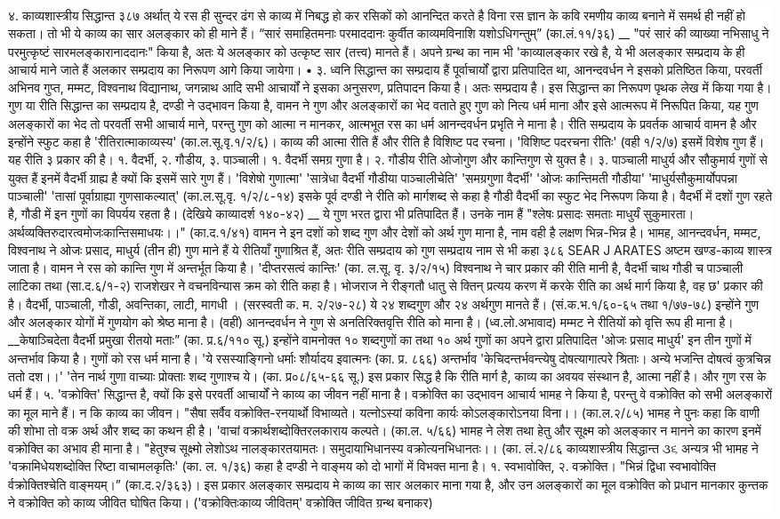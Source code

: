४.
काव्यशास्त्रीय सिद्धान्त
३८७ अर्थात् ये रस ही सुन्दर ढंग से काव्य में निबद्ध हो कर रसिकों को आनन्दित करते है विना रस ज्ञान के कवि रमणीय काव्य बनाने में समर्थ ही नहीं हो सकता। तो भी ये काव्य का सार अलङ्कार को ही माने हैं। “सारं समाहितमनाः परमाददानः कुर्वीत काव्यमविनाशि यशोऽधिगन्तुम्” (का.लं.११/३६)
__ "परं सारं की व्याख्या नभिसाधु ने परमुत्कृष्टं सारमलङ्कारानाददानः" किया है, अतः ये अलङ्कार को उत्कृष्ट सार (तत्त्व) मानते हैं। अपने ग्रन्थ का नाम भी 'काव्यालङ्कार रखे है, ये भी अलङ्कार सम्प्रदाय के ही आचार्य माने जाते हैं अलकार सम्प्रदाय का
निरूपण आगे किया जायेगा।
• ३. ध्वनि सिद्धान्त का सम्प्रदाय हैं पूर्वाचार्यों द्वारा प्रतिपादित था, आनन्दवर्धन ने इसको
प्रतिष्ठित किया, परवर्ती अभिनव गुप्त, मम्मट, विश्वनाथ विद्यानाथ, जगन्नाथ आदि सभी आचार्यों ने इसका अनुसरण, प्रतिपादन किया है। अतः सम्प्रदाय है। इस सिद्धान्त का निरूपण पृथक लेख में किया गया है। गुण या रीति सिद्धान्त का सम्प्रदाय है, दण्डी ने उद्भावन किया है, वामन ने गुण
और अलङ्कारों का भेद वताते हुए गुण को नित्य धर्म माना और इसे आत्मरूप में निरूपित किया, यह गुण अलङ्कारों का भेद तो परवर्ती सभी आचार्य माने, परन्तु गुण को आत्मा न मानकर, आत्मभूत रस का धर्म आनन्दवर्धन प्रभृति ने माना है।
रीति सम्प्रदाय के प्रवर्तक आचार्य वामन है और इन्होंने स्फुट कहा है 'रीतिरात्माकाव्यस्य' (का.ल.सू.वृ.१/२/६)। काव्य की आत्मा रीति हैं और रीति है विशिष्ट पद रचना। 'विशिष्ट पदरचना रीतिः' (वही १/२/७) इसमें विशेष गुण हैं। यह रीति ३ प्रकार की है। १. वैदर्भी, २. गौडीय, ३. पाञ्चाली। १. वैदर्भी समग्र गुणा है। २. गौडीय रीति
ओजोगुण और कान्तिगुण से युक्त है। ३. पाञ्चाली माधुर्य और सौकुमार्य गुणों से युक्त हैं इनमें वैदर्भी ग्राह्य है क्यों कि इसमें सारे गुण हैं। 'विशेषो गुणात्मा' 'सात्रेधा वैदर्भी गौडीया पाञ्चालीचेति' 'समग्रगुणा वैदर्भी' 'ओजः कान्तिमती गौडीया' 'माधुर्यसौकुमार्योपपन्ना पाञ्चाली' 'तासां पूर्वाग्राह्या गुणसाकल्यात्' (का.ल.सू.वृ. १/२/८-१४) इसके पूर्व दण्डी ने रीति को मार्गशब्द से कहा है गौडी वैदर्भी का स्फुट भेद निरूपण किया है। वैदर्भी में दशों गुण रहते है, गौडी में इन गुणों का विपर्यय रहता है। (देखिये काव्यादर्श १४०-४२)
__ ये गुण भरत द्वारा भी प्रतिपादित हैं। उनके नाम हैं
"श्लेषः प्रसादः समताः माधुर्यं सुकुमारता। अर्थव्यक्तिरुदारत्वमोजःकान्तिसमाधयः।।" (का.द.१/४१)
वामन ने इन दशों को शब्द गुण और देशों को अर्थ गुण माना है, नाम वही है लक्षण भिन्न-भिन्न है। भामह, आनन्दवर्धन, मम्मट, विश्वनाथ ने ओजः प्रसाद, माधुर्य (तीन ही) गुण माने हैं ये रीतियाँ गुणाश्रित हैं, अतः रीति सम्प्रदाय को गुण सम्प्रदाय नाम से भी कहा
३८६
SEAR
J ARATES
अष्टम खण्ड-काव्य शास्त्र जाता है। वामन ने रस को कान्ति गुण में अन्तर्भूत किया है। 'दीप्तरसत्वं कान्तिः' (का. ल.सू. वृ. ३/२/१५) विश्वनाथ ने चार प्रकार की रीति मानी है, वैदर्भी चाथ गौडी च पाञ्चाली लाटिका तथा (सा.द.६/१-२) राजशेखर ने वचनविन्यास क्रम को रीति कहा है।
भोजराज ने रीङ्गतौ धातु से क्तिन् प्रत्यय करण में करके रीति का अर्थ मार्ग किया है, वह छ' प्रकार की है। वैदर्भी, पाञ्चाली, गौडी, अवन्तिका, लाटी, मागधी । (सरस्वती क. म. २/२७-२८) ये २४ शब्दगुण और २४ अर्थगुण मानते हैं। (सं.क.भ.१/६०-६५ तथा १/७७-७८) इन्होंने गुण और अलङ्कार योगों में गुणयोग को श्रेष्ठ माना है। (वहीं) आनन्दवर्धन ने गुण से अनतिरिक्तवृत्ति रीति को माना है। (ध्व.लो.अभावाद) मम्मट ने रीतियों को वृत्ति रूप ही माना है। __केषाञ्चिदेता वैदर्भी प्रमुखा रीतयो मताः” (का. प्र.६/११० सू.) इन्होंने वामनोक्त १० शब्दगुणों का तथा १० अर्थ गुणों का अपने द्वारा प्रतिपादित 'ओजः प्रसाद माधुर्य' इन तीन गुणों में अन्तर्भाव किया है। गुणों को रस धर्म माना है। 'ये रसस्याङ्गिनो धर्माः शौर्यादय इवात्मनः (का. प्र. ८६६) अन्तर्भाव
'केचिदन्तर्भवन्त्येषु दोषत्यागात्परे श्रिताः।
अन्ये भजन्ति दोषत्वं कुत्रचिन्न ततो दश।।' 'तेन नार्थ गुणा वाच्याः प्रोक्ताः शब्द गुणाश्च ये। (का. प्र०८/६५-६६ सू.)
इस प्रकार सिद्ध है कि रीति मार्ग है, काव्य का अवयव संस्थान है, आत्मा नहीं है। और गुण रस के धर्म हैं। ५. 'वक्रोक्ति' सिद्धान्त है, क्यों कि इसे परवर्ती आचार्यों ने काव्य का जीवन नहीं माना
है। वक्रोक्ति का उद्भावन आचार्य भामह ने किया है, परन्तु वे वक्रोक्ति को सभी अलङ्कारों का मूल माने हैं। न कि काव्य का जीवन। "सैषा सर्वैव वक्रोक्ति-रनयार्थो विभाव्यते। यत्नोऽस्यां कविना कार्यः कोऽलङ्कारोऽनया विना।। (का.ल.२/८५)
भामह ने पुनः कहा कि वाणी की शोभा तो वक्र अर्थ और शब्द का कथन ही है। 'वाचां वक्रार्थशब्दोक्तिरलकाराय कल्पते। (का.ल. ५/६६) भामह ने लेश तथा हेतु और
सूक्ष्म को अलङ्कार न मानने का कारण इनमें वक्रोक्ति का अभाव ही माना है।
"हेतुश्च सूक्ष्मो लेशोऽथ नालङ्कारतयामतः। समुदायाभिधानस्य वक्रोत्यनभिधानतः।। (का. लं.२/८६
काव्यशास्त्रीय सिद्धान्त
૩૬ अन्यत्र भी भामह ने 'वक्रामिधेयशब्दोक्ति रिष्टा वाचामलकृतिः' (का. ल. १/३६) कहा है दण्डी ने वाङ्मय को दो भागों में विभक्त माना है। १. स्वभावोक्ति, २. वक्रोक्ति। "भिन्नं द्विधा स्वभावोक्ति र्वक्रोक्तिश्चेति वाङ्मयम्।” (का.द.२/३६३)।
इस प्रकार अलङ्कार सम्प्रदाय मे काव्य का सार अलकार माना गया है, और उन अलङ्कारों का मूल वक्रोक्ति को प्रधान मानकार कुन्तक ने वक्रोक्ति को काव्य जीवित घोषित किया।
('वक्रोक्तिःकाव्य जीवितम्' वक्रोक्ति जीवित ग्रन्थ बनाकर)